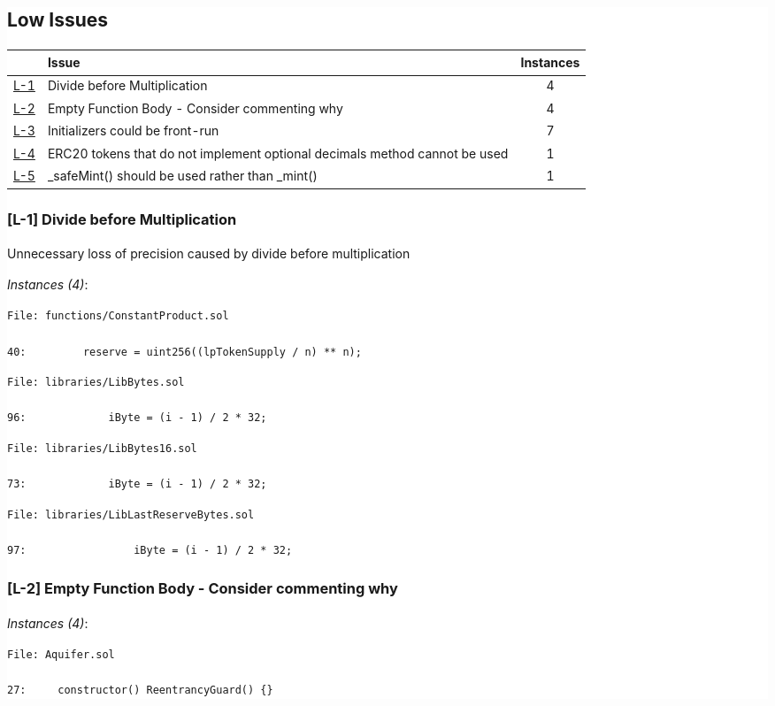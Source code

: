 
## Low Issues


| |Issue|Instances|
|-|:-|:-:|
| [L-1](#L-1) | Divide before Multiplication | 4 |
| [L-2](#L-2) | Empty Function Body - Consider commenting why | 4 |
| [L-3](#L-3) | Initializers could be front-run | 7 |
| [L-4](#L-4) | ERC20 tokens that do not implement optional decimals method cannot be used | 1 |
| [L-5](#L-5) | _safeMint() should be used rather than _mint() | 1 |
### <a name="L-1"></a>[L-1] Divide before Multiplication
Unnecessary loss of precision caused by divide before multiplication

*Instances (4)*:
```solidity
File: functions/ConstantProduct.sol

40:         reserve = uint256((lpTokenSupply / n) ** n);

```

```solidity
File: libraries/LibBytes.sol

96:             iByte = (i - 1) / 2 * 32;

```

```solidity
File: libraries/LibBytes16.sol

73:             iByte = (i - 1) / 2 * 32;

```

```solidity
File: libraries/LibLastReserveBytes.sol

97:                 iByte = (i - 1) / 2 * 32;

```

### <a name="L-2"></a>[L-2] Empty Function Body - Consider commenting why

*Instances (4)*:
```solidity
File: Aquifer.sol

27:     constructor() ReentrancyGuard() {}

```
